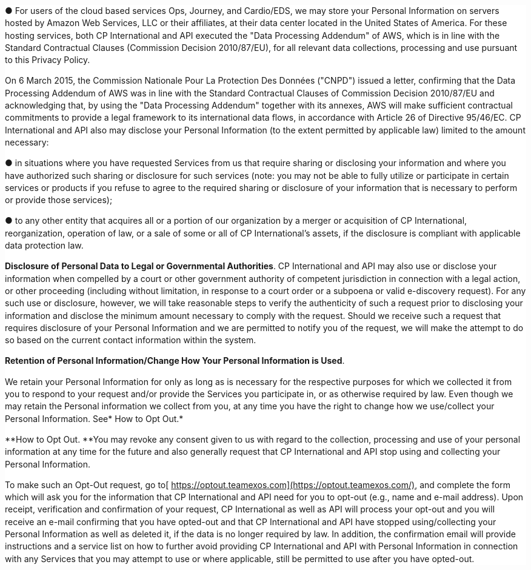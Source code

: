 ●       For users of the cloud based services Ops, Journey, and Cardio/EDS, we may store your Personal Information on servers hosted by Amazon Web Services, LLC or their affiliates, at their data center located in the United States of America. For these hosting services, both CP International and API executed the "Data Processing Addendum" of AWS, which is in line with the Standard Contractual Clauses (Commission Decision 2010/87/EU), for all relevant data collections, processing and use pursuant to this Privacy Policy.

On 6 March 2015, the Commission Nationale Pour La Protection Des Données ("CNPD") issued a letter, confirming that the Data Processing Addendum of AWS was in line with the Standard Contractual Clauses of Commission Decision 2010/87/EU and acknowledging that, by using the "Data Processing Addendum" together with its annexes, AWS will make sufficient contractual commitments to provide a legal framework to its international data flows, in accordance with Article 26 of Directive 95/46/EC. CP International and API also may disclose your Personal Information (to the extent permitted by applicable law) limited to the amount necessary:

●       in situations where you have requested Services from us that require sharing or disclosing your information and where you have authorized such sharing or disclosure for such services (note: you may not be able to fully utilize or participate in certain services or products if you refuse to agree to the required sharing or disclosure of your information that is necessary to perform or provide those services);

●       to any other entity that acquires all or a portion of our organization by a merger or acquisition of CP International, reorganization, operation of law, or a sale of some or all of CP International’s assets, if the disclosure is compliant with applicable data protection law.

**Disclosure of Personal Data to Legal or Governmental Authorities**. CP International and API may also use or disclose your information when compelled by a court or other government authority of competent jurisdiction in connection with a legal action, or other proceeding (including without limitation, in response to a court order or a subpoena or valid e-discovery request). For any such use or disclosure, however, we will take reasonable steps to verify the authenticity of such a request prior to disclosing your information and disclose the minimum amount necessary to comply with the request. Should we receive such a request that requires disclosure of your Personal Information and we are permitted to notify you of the request, we will make the attempt to do so based on the current contact information within the system.

**Retention of Personal Information/Change How Your Personal Information is Used**.

We retain your Personal Information for only as long as is necessary for the respective purposes for which we collected it from you to respond to your request and/or provide the Services you participate in, or as otherwise required by law. Even though we may retain the Personal information we collect from you, at any time you have the right to change how we use/collect your Personal Information. See* How to Opt Out.*

**How to Opt Out. **You may revoke any consent given to us with regard to the collection, processing and use of your personal information at any time for the future and also generally request that CP International and API stop using and collecting your Personal Information.

To make such an Opt-Out request, go to[ https://optout.teamexos.com](https://optout.teamexos.com/), and complete the form which will ask you for the information that CP International and API need for you to opt-out (e.g., name and e-mail address). Upon receipt, verification and confirmation of your request, CP International as well as API will process your opt-out and you will receive an e-mail confirming that you have opted-out and that CP International and API have stopped using/collecting your Personal Information as well as deleted it, if the data is no longer required by law. In addition, the confirmation email will provide instructions and a service list on how to further avoid providing CP International and API with Personal Information in connection with any Services that you may attempt to use or where applicable, still be permitted to use after you have opted-out.
